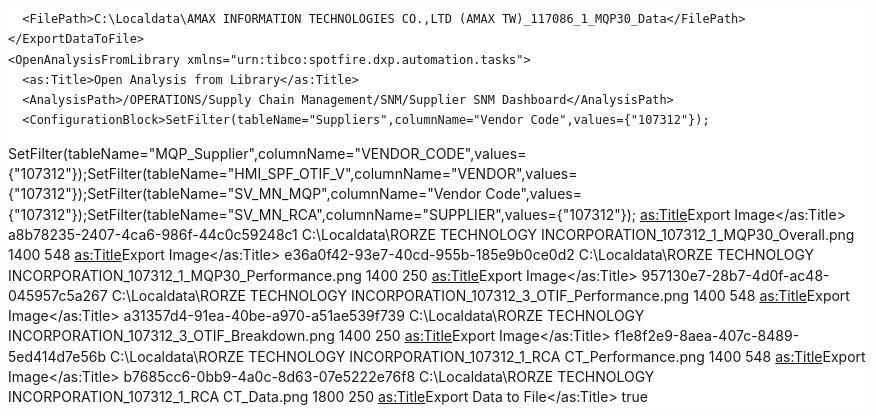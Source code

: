       <FilePath>C:\Localdata\AMAX INFORMATION TECHNOLOGIES CO.,LTD (AMAX TW)_117086_1_MQP30_Data</FilePath>
    </ExportDataToFile>
    <OpenAnalysisFromLibrary xmlns="urn:tibco:spotfire.dxp.automation.tasks">
      <as:Title>Open Analysis from Library</as:Title>
      <AnalysisPath>/OPERATIONS/Supply Chain Management/SNM/Supplier SNM Dashboard</AnalysisPath>
      <ConfigurationBlock>SetFilter(tableName="Suppliers",columnName="Vendor Code",values={"107312"});
SetFilter(tableName="MQP_Supplier",columnName="VENDOR_CODE",values={"107312"});SetFilter(tableName="HMI_SPF_OTIF_V",columnName="VENDOR",values={"107312"});SetFilter(tableName="SV_MN_MQP",columnName="Vendor Code",values={"107312"});SetFilter(tableName="SV_MN_RCA",columnName="SUPPLIER",values={"107312"});
</ConfigurationBlock>
    </OpenAnalysisFromLibrary>
    <ExportImage xmlns="urn:tibco:spotfire.dxp.automation.tasks">
      <as:Title>Export Image</as:Title>
      <VisualizationId>a8b78235-2407-4ca6-986f-44c0c59248c1</VisualizationId>
      <DestinationPath>C:\Localdata\RORZE TECHNOLOGY INCORPORATION_107312_1_MQP30_Overall.png</DestinationPath>
      <Width>1400</Width>
      <Height>548</Height>
    </ExportImage>
    <ExportImage xmlns="urn:tibco:spotfire.dxp.automation.tasks">
      <as:Title>Export Image</as:Title>
      <VisualizationId>e36a0f42-93e7-40cd-955b-185e9b0ce0d2</VisualizationId>
      <DestinationPath>C:\Localdata\RORZE TECHNOLOGY INCORPORATION_107312_1_MQP30_Performance.png</DestinationPath>
      <Width>1400</Width>
      <Height>250</Height>
    </ExportImage>
    <ExportImage xmlns="urn:tibco:spotfire.dxp.automation.tasks">
      <as:Title>Export Image</as:Title>
      <VisualizationId>957130e7-28b7-4d0f-ac48-045957c5a267</VisualizationId>
      <DestinationPath>C:\Localdata\RORZE TECHNOLOGY INCORPORATION_107312_3_OTIF_Performance.png</DestinationPath>
      <Width>1400</Width>
      <Height>548</Height>
    </ExportImage>
    <ExportImage xmlns="urn:tibco:spotfire.dxp.automation.tasks">
      <as:Title>Export Image</as:Title>
      <VisualizationId>a31357d4-91ea-40be-a970-a51ae539f739</VisualizationId>
      <DestinationPath>C:\Localdata\RORZE TECHNOLOGY INCORPORATION_107312_3_OTIF_Breakdown.png</DestinationPath>
      <Width>1400</Width>
      <Height>250</Height>
    </ExportImage>
    <ExportImage xmlns="urn:tibco:spotfire.dxp.automation.tasks">
      <as:Title>Export Image</as:Title>
      <VisualizationId>f1e8f2e9-8aea-407c-8489-5ed414d7e56b</VisualizationId>
      <DestinationPath>C:\Localdata\RORZE TECHNOLOGY INCORPORATION_107312_1_RCA CT_Performance.png</DestinationPath>
      <Width>1400</Width>
      <Height>548</Height>
    </ExportImage>
    <ExportImage xmlns="urn:tibco:spotfire.dxp.automation.tasks">
      <as:Title>Export Image</as:Title>
      <VisualizationId>b7685cc6-0bb9-4a0c-8d63-07e5222e76f8</VisualizationId>
      <DestinationPath>C:\Localdata\RORZE TECHNOLOGY INCORPORATION_107312_1_RCA CT_Data.png</DestinationPath>
      <Width>1800</Width>
      <Height>250</Height>
    </ExportImage>
    <ExportDataToFile xmlns="urn:tibco:spotfire.dxp.automation.tasks">
      <as:Title>Export Data to File</as:Title>
      <ExportTableVisualization>true</ExportTableVisualization>